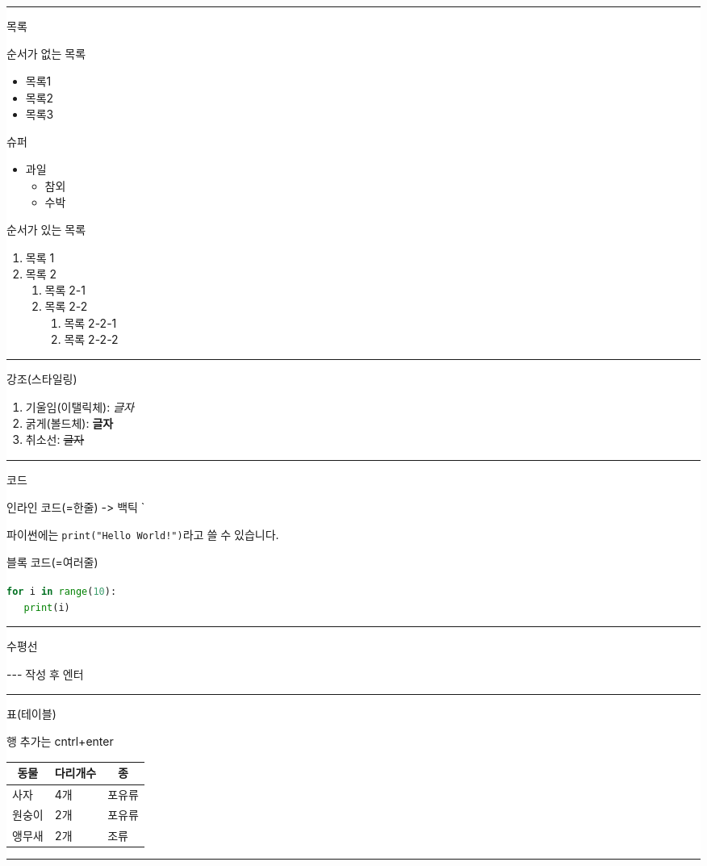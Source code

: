 

###### 

----

목록

순서가 없는 목록

- 목록1
- 목록2
- 목록3

슈퍼

- 과일
  - 참외
  - 수박

순서가 있는 목록

1. 목록 1
2. 목록 2
   1. 목록 2-1
   2. 목록 2-2
      1. 목록 2-2-1
      2. 목록 2-2-2

----

강조(스타일링)

1. 기울임(이탤릭체): *글자*
2. 굵게(볼드체): **글자**
3. 취소선: ~~글자~~

----

코드

인라인 코드(=한줄) -> 백틱 `

파이썬에는 `print("Hello World!")`라고 쓸 수 있습니다.



블록 코드(=여러줄)

```python
for i in range(10):
   print(i)
```

----

수평선

\--- 작성 후 엔터

----

표(테이블)

행 추가는 cntrl+enter

| 동물   | 다리개수 | 종     |
| ------ | -------- | ------ |
| 사자   | 4개      | 포유류 |
| 원숭이 | 2개      | 포유류 |
| 앵무새 | 2개      | 조류   |

----

